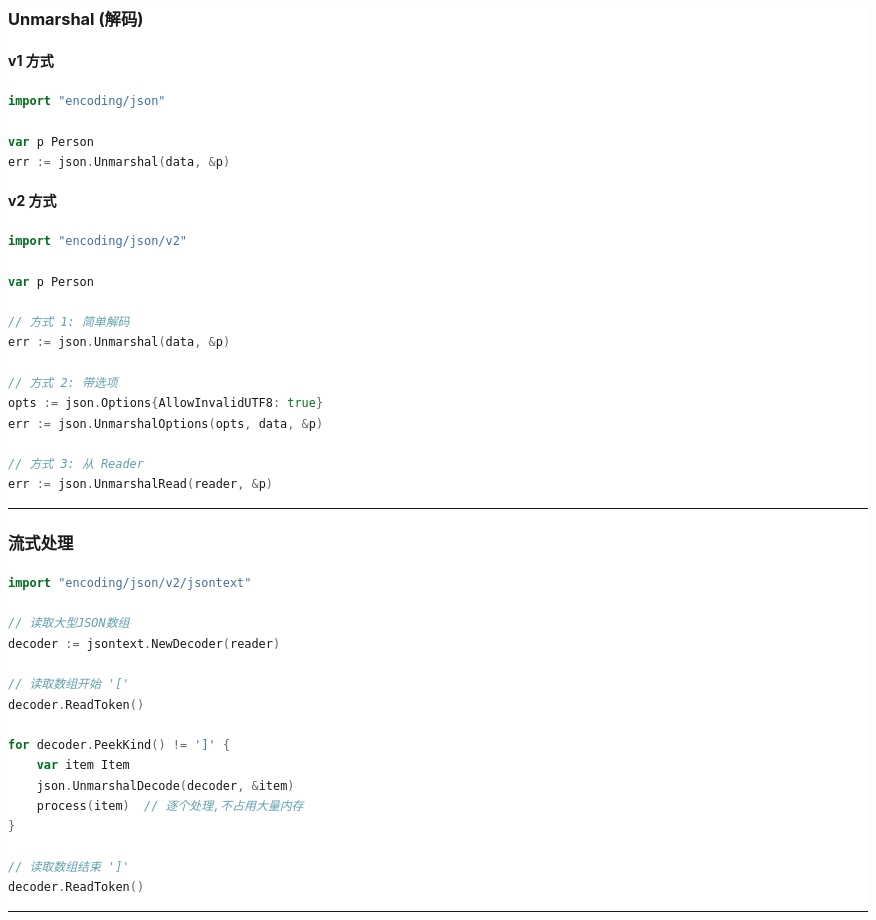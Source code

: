 
### Unmarshal (解码)

#### v1 方式

```go
import "encoding/json"

var p Person
err := json.Unmarshal(data, &p)
```

#### v2 方式

```go
import "encoding/json/v2"

var p Person

// 方式 1: 简单解码
err := json.Unmarshal(data, &p)

// 方式 2: 带选项
opts := json.Options{AllowInvalidUTF8: true}
err := json.UnmarshalOptions(opts, data, &p)

// 方式 3: 从 Reader
err := json.UnmarshalRead(reader, &p)
```

---

### 流式处理

```go
import "encoding/json/v2/jsontext"

// 读取大型JSON数组
decoder := jsontext.NewDecoder(reader)

// 读取数组开始 '['
decoder.ReadToken()

for decoder.PeekKind() != ']' {
    var item Item
    json.UnmarshalDecode(decoder, &item)
    process(item)  // 逐个处理,不占用大量内存
}

// 读取数组结束 ']'
decoder.ReadToken()
```

---
